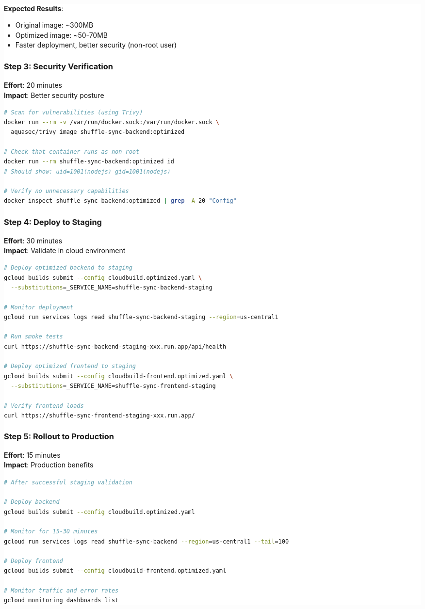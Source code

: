 **Expected Results**:

- Original image: ~300MB
- Optimized image: ~50-70MB
- Faster deployment, better security (non-root user)

### Step 3: Security Verification

**Effort**: 20 minutes  
**Impact**: Better security posture

```bash
# Scan for vulnerabilities (using Trivy)
docker run --rm -v /var/run/docker.sock:/var/run/docker.sock \
  aquasec/trivy image shuffle-sync-backend:optimized

# Check that container runs as non-root
docker run --rm shuffle-sync-backend:optimized id
# Should show: uid=1001(nodejs) gid=1001(nodejs)

# Verify no unnecessary capabilities
docker inspect shuffle-sync-backend:optimized | grep -A 20 "Config"
```

### Step 4: Deploy to Staging

**Effort**: 30 minutes  
**Impact**: Validate in cloud environment

```bash
# Deploy optimized backend to staging
gcloud builds submit --config cloudbuild.optimized.yaml \
  --substitutions=_SERVICE_NAME=shuffle-sync-backend-staging

# Monitor deployment
gcloud run services logs read shuffle-sync-backend-staging --region=us-central1

# Run smoke tests
curl https://shuffle-sync-backend-staging-xxx.run.app/api/health

# Deploy optimized frontend to staging
gcloud builds submit --config cloudbuild-frontend.optimized.yaml \
  --substitutions=_SERVICE_NAME=shuffle-sync-frontend-staging

# Verify frontend loads
curl https://shuffle-sync-frontend-staging-xxx.run.app/
```

### Step 5: Rollout to Production

**Effort**: 15 minutes  
**Impact**: Production benefits

```bash
# After successful staging validation

# Deploy backend
gcloud builds submit --config cloudbuild.optimized.yaml

# Monitor for 15-30 minutes
gcloud run services logs read shuffle-sync-backend --region=us-central1 --tail=100

# Deploy frontend
gcloud builds submit --config cloudbuild-frontend.optimized.yaml

# Monitor traffic and error rates
gcloud monitoring dashboards list
```